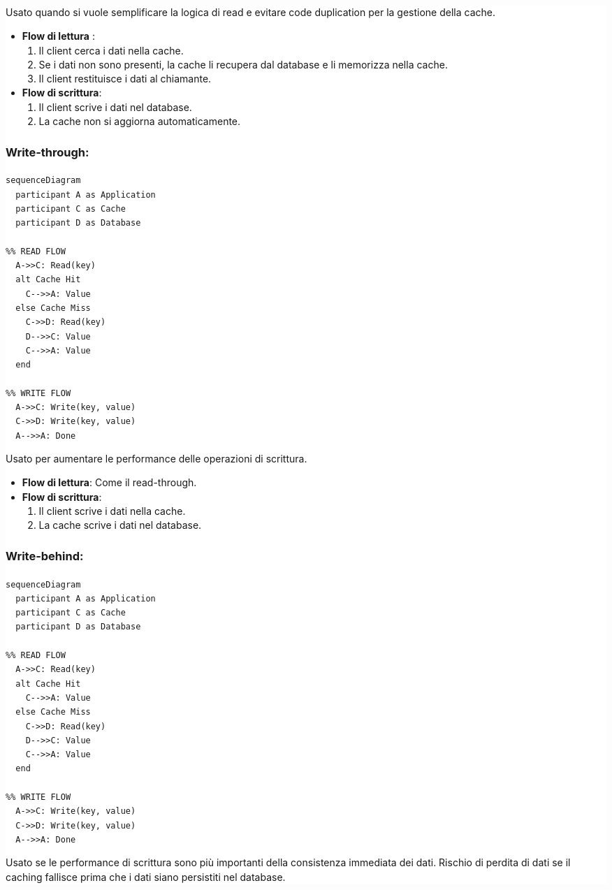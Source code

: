 Usato quando si vuole semplificare la logica di read e evitare code duplication per la gestione della cache. 
- **Flow di lettura** :
    1. Il client cerca i dati nella cache.
    2. Se i dati non sono presenti, la cache li recupera dal database e li memorizza nella cache.
    3. Il client restituisce i dati al chiamante.
- **Flow di scrittura**:
    1. Il client scrive i dati nel database.
    2. La cache non si aggiorna automaticamente.

### Write-through: 
```mermaid
sequenceDiagram
  participant A as Application
  participant C as Cache
  participant D as Database

%% READ FLOW
  A->>C: Read(key)
  alt Cache Hit
    C-->>A: Value
  else Cache Miss
    C->>D: Read(key)
    D-->>C: Value
    C-->>A: Value
  end

%% WRITE FLOW
  A->>C: Write(key, value)
  C->>D: Write(key, value)
  A-->>A: Done
```

Usato per aumentare le performance delle operazioni di scrittura. 
- **Flow di lettura**:
    Come il read-through.
- **Flow di scrittura**:
    1. Il client scrive i dati nella cache.
    2. La cache scrive i dati nel database.

### Write-behind:
```mermaid
sequenceDiagram
  participant A as Application
  participant C as Cache
  participant D as Database

%% READ FLOW
  A->>C: Read(key)
  alt Cache Hit
    C-->>A: Value
  else Cache Miss
    C->>D: Read(key)
    D-->>C: Value
    C-->>A: Value
  end

%% WRITE FLOW
  A->>C: Write(key, value)
  C->>D: Write(key, value)
  A-->>A: Done
```
Usato se le performance di scrittura sono più importanti della consistenza immediata dei dati. Rischio di perdita di dati se il caching fallisce prima che i dati siano persistiti nel database.